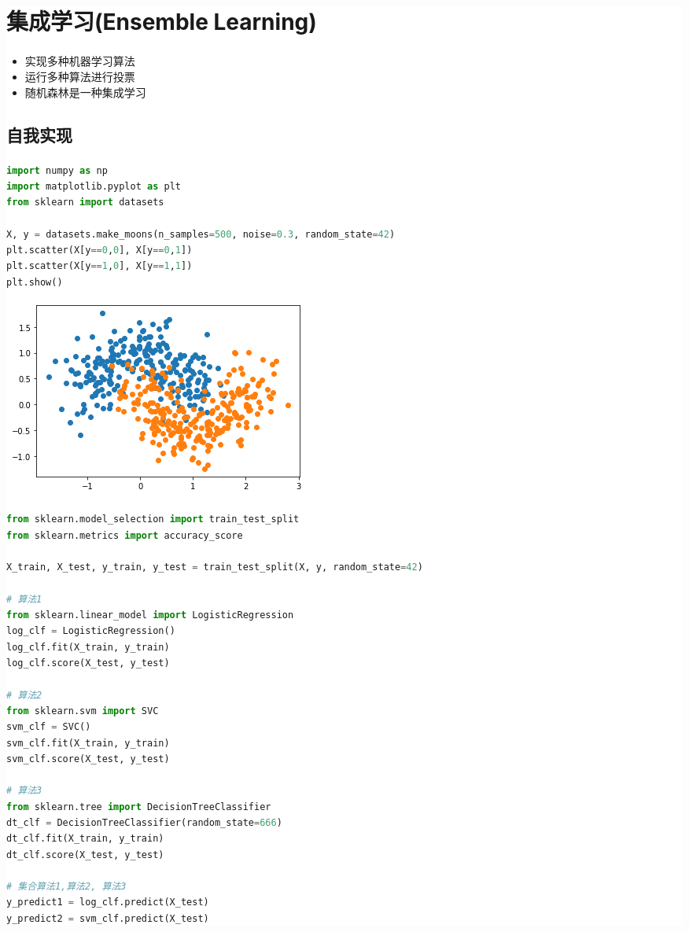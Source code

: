 # 集成学习(Ensemble Learning)

- 实现多种机器学习算法
- 运行多种算法进行投票
- 随机森林是一种集成学习

## 自我实现


```python
import numpy as np
import matplotlib.pyplot as plt
from sklearn import datasets

X, y = datasets.make_moons(n_samples=500, noise=0.3, random_state=42)
plt.scatter(X[y==0,0], X[y==0,1])
plt.scatter(X[y==1,0], X[y==1,1])
plt.show()
```


![png](./img/15_output_3_0.png)



```python
from sklearn.model_selection import train_test_split
from sklearn.metrics import accuracy_score

X_train, X_test, y_train, y_test = train_test_split(X, y, random_state=42)

# 算法1
from sklearn.linear_model import LogisticRegression
log_clf = LogisticRegression()
log_clf.fit(X_train, y_train)
log_clf.score(X_test, y_test)

# 算法2
from sklearn.svm import SVC
svm_clf = SVC()
svm_clf.fit(X_train, y_train)
svm_clf.score(X_test, y_test)

# 算法3
from sklearn.tree import DecisionTreeClassifier
dt_clf = DecisionTreeClassifier(random_state=666)
dt_clf.fit(X_train, y_train)
dt_clf.score(X_test, y_test)

# 集合算法1,算法2, 算法3
y_predict1 = log_clf.predict(X_test)
y_predict2 = svm_clf.predict(X_test)
```